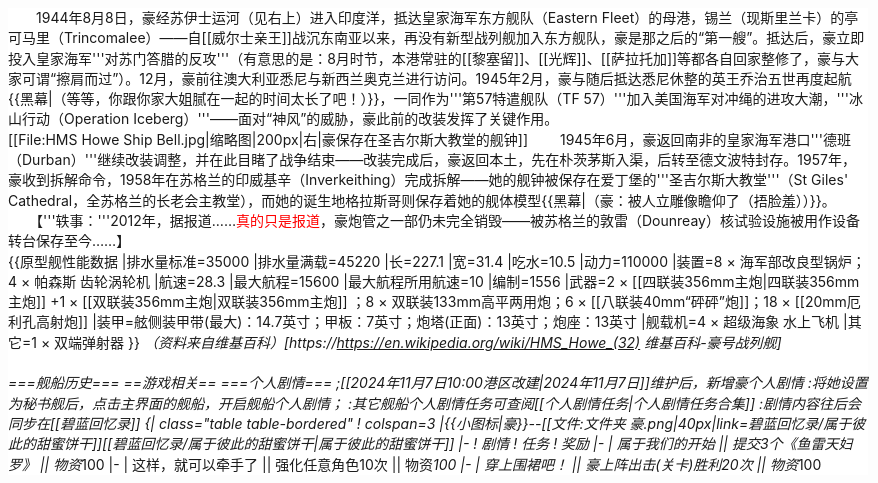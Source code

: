 　　1944年8月8日，豪经苏伊士运河（见右上）进入印度洋，抵达皇家海军东方舰队（Eastern Fleet）的母港，锡兰（现斯里兰卡）的亭可马里（Trincomalee）——自[[威尔士亲王]]战沉东南亚以来，再没有新型战列舰加入东方舰队，豪是那之后的“第一艘”。抵达后，豪立即投入皇家海军'''对苏门答腊的反攻'''（有意思的是：8月时节，本港常驻的[[黎塞留]]、[[光辉]]、[[萨拉托加]]等都各自回家整修了，豪与大家可谓“擦肩而过”）。12月，豪前往澳大利亚悉尼与新西兰奥克兰进行访问。1945年2月，豪与随后抵达悉尼休整的英王乔治五世再度起航{{黑幕|（等等，你跟你家大姐腻在一起的时间太长了吧！）}}，一同作为'''第57特遣舰队（TF 57）'''加入美国海军对冲绳的进攻大潮，'''冰山行动（Operation Iceberg）'''——面对“神风”的威胁，豪此前的改装发挥了关键作用。<br>
[[File:HMS Howe Ship Bell.jpg|缩略图|200px|右|豪保存在圣吉尔斯大教堂的舰钟]]
　　1945年6月，豪返回南非的皇家海军港口'''德班（Durban）'''继续改装调整，并在此目睹了战争结束——改装完成后，豪返回本土，先在朴茨茅斯入渠，后转至德文波特封存。1957年，豪收到拆解命令，1958年在苏格兰的印威基辛（Inverkeithing）完成拆解——她的舰钟被保存在爱丁堡的'''圣吉尔斯大教堂'''（St Giles' Cathedral，全苏格兰的长老会主教堂），而她的诞生地格拉斯哥则保存着她的舰体模型{{黑幕|（豪：被人立雕像瞻仰了（捂脸羞））}}。<br>
　　【'''轶事：'''2012年，据报道……<span style="color:red;">真的只是报道</span>，豪炮管之一部仍未完全销毁——被苏格兰的敦雷（Dounreay）核试验设施被用作设备转台保存至今……】<br>
{{原型舰性能数据
|排水量标准=35000
|排水量满载=45220
|长=227.1
|宽=31.4
|吃水=10.5
|动力=110000
|装置=8 × 海军部改良型锅炉；4 × 帕森斯 齿轮涡轮机
|航速=28.3
|最大航程=15600
|最大航程所用航速=10
|编制=1556
|武器=2 × [[四联装356mm主炮|四联装356mm主炮]] +1 × [[双联装356mm主炮|双联装356mm主炮]] ；8 × 双联装133mm高平两用炮；6 × [[八联装40mm“砰砰”炮]]；18 × [[20mm厄利孔高射炮]]
|装甲=舷侧装甲带(最大)：14.7英寸；甲板：7英寸；炮塔(正面)：13英寸；炮座：13英寸
|舰载机=4 × 超级海象 水上飞机
|其它=1 × 双端弹射器
}}
*（资料来自维基百科）<ref>[https://https://en.wikipedia.org/wiki/HMS_Howe_(32) 维基百科-豪号战列舰]</ref><br><br>
===舰船历史===
==游戏相关==
===个人剧情===
;[[2024年11月7日10:00港区改建|2024年11月7日]]维护后，新增豪个人剧情
:将她设置为秘书舰后，点击主界面的舰船，开启舰船个人剧情；
:其它舰船个人剧情任务可查阅[[个人剧情任务|个人剧情任务合集]]
:剧情内容往后会同步在[[碧蓝回忆录]]
{| class="table table-bordered"
! colspan=3 |{{小图标|豪}}--[[文件:文件夹 豪.png|40px|link=碧蓝回忆录/属于彼此的甜蜜饼干]][[碧蓝回忆录/属于彼此的甜蜜饼干|属于彼此的甜蜜饼干]]
|-
! 剧情
! 任务
! 奖励
|-
| 属于我们的开始 || 提交3个《鱼雷天妇罗》 || 物资*100
|-
| 这样，就可以牵手了 || 强化任意角色10次 || 物资*100
|-
| 穿上围裙吧！ || 豪上阵出击(关卡)胜利20次 || 物资*100